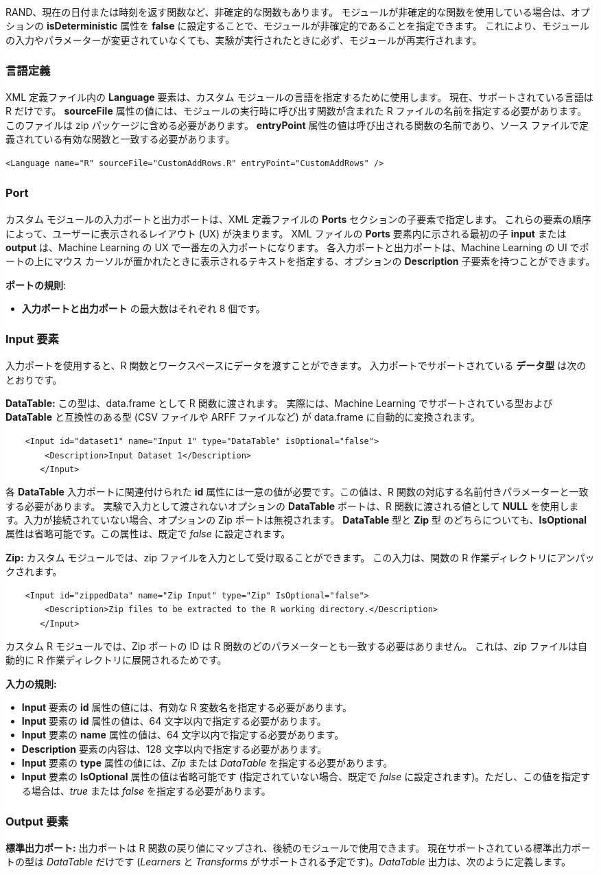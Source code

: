 RAND、現在の日付または時刻を返す関数など、非確定的な関数もあります。 モジュールが非確定的な関数を使用している場合は、オプションの **isDeterministic** 属性を **false** に設定することで、モジュールが非確定的であることを指定できます。 これにより、モジュールの入力やパラメーターが変更されていなくても、実験が実行されたときに必ず、モジュールが再実行されます。 

### <a name="language-definition"></a>言語定義
XML 定義ファイル内の **Language** 要素は、カスタム モジュールの言語を指定するために使用します。 現在、サポートされている言語は R だけです。 **sourceFile** 属性の値には、モジュールの実行時に呼び出す関数が含まれた R ファイルの名前を指定する必要があります。 このファイルは zip パッケージに含める必要があります。 **entryPoint** 属性の値は呼び出される関数の名前であり、ソース ファイルで定義されている有効な関数と一致する必要があります。

    <Language name="R" sourceFile="CustomAddRows.R" entryPoint="CustomAddRows" />


### <a name="ports"></a>Port
カスタム モジュールの入力ポートと出力ポートは、XML 定義ファイルの **Ports** セクションの子要素で指定します。 これらの要素の順序によって、ユーザーに表示されるレイアウト (UX) が決まります。 XML ファイルの **Ports** 要素内に示される最初の子 **input** または **output** は、Machine Learning の UX で一番左の入力ポートになります。
各入力ポートと出力ポートは、Machine Learning の UI でポートの上にマウス カーソルが置かれたときに表示されるテキストを指定する、オプションの **Description** 子要素を持つことができます。

**ポートの規則**:

* **入力ポートと出力ポート** の最大数はそれぞれ 8 個です。

### <a name="input-elements"></a>Input 要素
入力ポートを使用すると、R 関数とワークスペースにデータを渡すことができます。 入力ポートでサポートされている **データ型** は次のとおりです。 

**DataTable:** この型は、data.frame として R 関数に渡されます。 実際には、Machine Learning でサポートされている型および **DataTable** と互換性のある型 (CSV ファイルや ARFF ファイルなど) が data.frame に自動的に変換されます。 

        <Input id="dataset1" name="Input 1" type="DataTable" isOptional="false">
            <Description>Input Dataset 1</Description>
           </Input>

各 **DataTable** 入力ポートに関連付けられた **id** 属性には一意の値が必要です。この値は、R 関数の対応する名前付きパラメーターと一致する必要があります。
実験で入力として渡されないオプションの **DataTable** ポートは、R 関数に渡される値として **NULL** を使用します。入力が接続されていない場合、オプションの Zip ポートは無視されます。 **DataTable** 型と **Zip** 型 のどちらについても、**IsOptional** 属性は省略可能です。この属性は、既定で *false* に設定されます。

**Zip:** カスタム モジュールでは、zip ファイルを入力として受け取ることができます。 この入力は、関数の R 作業ディレクトリにアンパックされます。

        <Input id="zippedData" name="Zip Input" type="Zip" IsOptional="false">
            <Description>Zip files to be extracted to the R working directory.</Description>
           </Input>

カスタム R モジュールでは、Zip ポートの ID は R 関数のどのパラメーターとも一致する必要はありません。 これは、zip ファイルは自動的に R 作業ディレクトリに展開されるためです。

**入力の規則:**

* **Input** 要素の **id** 属性の値には、有効な R 変数名を指定する必要があります。
* **Input** 要素の **id** 属性の値は、64 文字以内で指定する必要があります。
* **Input** 要素の **name** 属性の値は、64 文字以内で指定する必要があります。
* **Description** 要素の内容は、128 文字以内で指定する必要があります。
* **Input** 要素の **type** 属性の値には、*Zip* または *DataTable* を指定する必要があります。
* **Input** 要素の **IsOptional** 属性の値は省略可能です (指定されていない場合、既定で *false* に設定されます)。ただし、この値を指定する場合は、*true* または *false* を指定する必要があります。

### <a name="output-elements"></a>Output 要素
**標準出力ポート:** 出力ポートは R 関数の戻り値にマップされ、後続のモジュールで使用できます。 現在サポートされている標準出力ポートの型は *DataTable* だけです (*Learners* と *Transforms* がサポートされる予定です)。*DataTable* 出力は、次のように定義します。
